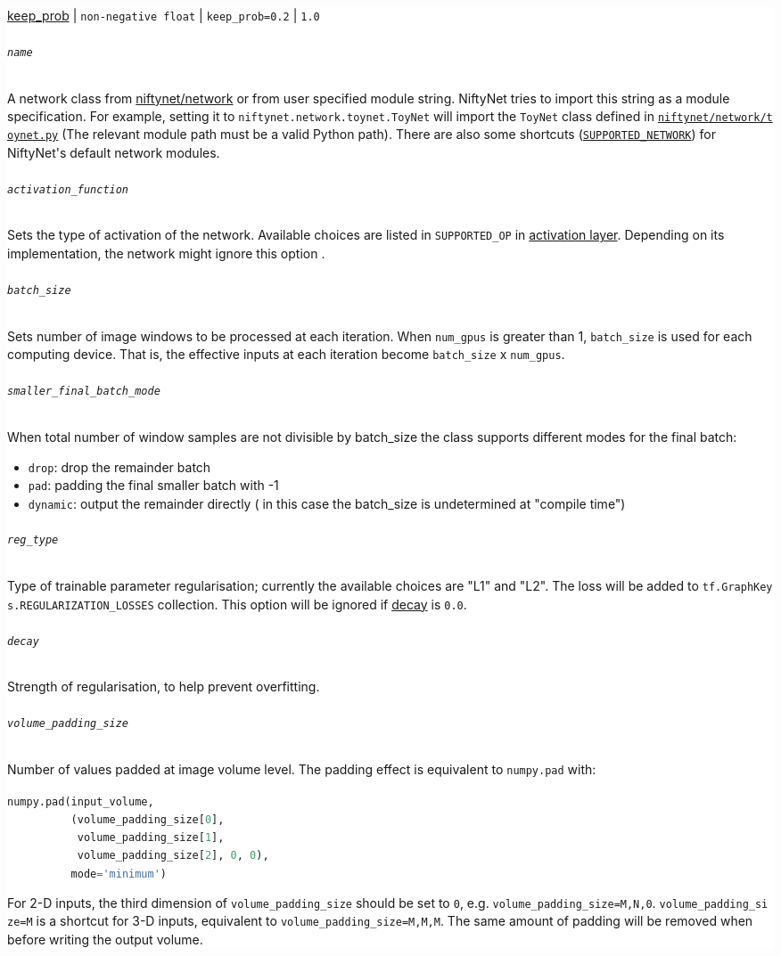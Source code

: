 [keep_prob](#keep-prob) | `non-negative float` | `keep_prob=0.2` | `1.0`

######  `name`
A network class from [niftynet/network](./niftynet.network.html) or from user
specified module string.  NiftyNet tries to import this string as a module
specification.  For example, setting it to `niftynet.network.toynet.ToyNet`
will import the `ToyNet` class defined in
[`niftynet/network/toynet.py`](./niftynet.network.toynet.html)
(The relevant module path must be a valid Python path).
There are also some shortcuts
([`SUPPORTED_NETWORK`](./niftynet.engine.application_factory.html#niftynet.engine.application_factory.ApplicationNetFactory))
for NiftyNet's default network modules.

######  `activation_function`
Sets the type of activation of the network.  Available choices are listed in
`SUPPORTED_OP` in [activation layer](https://github.com/NifTK/NiftyNet/blob/dev/niftynet/layer/activation.py).
Depending on its implementation, the network might ignore this option .

######  `batch_size`
Sets number of image windows to be processed at each iteration.
When `num_gpus` is greater than 1, `batch_size` is used for each computing device.
That is, the effective inputs at each iteration become `batch_size` x `num_gpus`.

######  `smaller_final_batch_mode`
When total number of window samples are not divisible by batch_size
the class supports different modes for the final batch:
- `drop`: drop the remainder batch
- `pad`: padding the final smaller batch with -1
- `dynamic`: output the remainder directly (
    in this case the batch_size is undetermined at "compile time")

###### `reg_type`
Type of trainable parameter regularisation; currently the available choices are "L1" and "L2".
The loss will be added to `tf.GraphKeys.REGULARIZATION_LOSSES` collection.
This option will be ignored if [decay](#decay) is `0.0`.

###### `decay`
Strength of regularisation, to help prevent overfitting.

###### `volume_padding_size`
Number of values padded at image volume level.
The padding effect is equivalent to `numpy.pad` with:
```python
numpy.pad(input_volume,
          (volume_padding_size[0],
           volume_padding_size[1],
           volume_padding_size[2], 0, 0),
          mode='minimum')
```
For 2-D inputs, the third dimension of `volume_padding_size` should be set to `0`,
e.g. `volume_padding_size=M,N,0`.
`volume_padding_size=M` is a shortcut for 3-D inputs, equivalent to `volume_padding_size=M,M,M`.
The same amount of padding will be removed when before writing the output volume.
